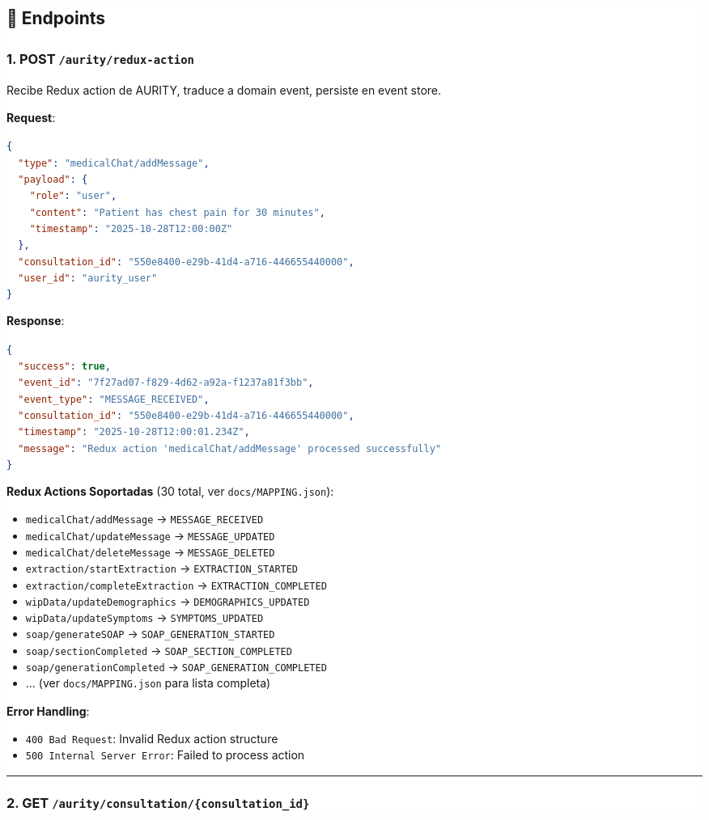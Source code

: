 ## 📡 Endpoints

### 1. POST `/aurity/redux-action`

Recibe Redux action de AURITY, traduce a domain event, persiste en event store.

**Request**:
```json
{
  "type": "medicalChat/addMessage",
  "payload": {
    "role": "user",
    "content": "Patient has chest pain for 30 minutes",
    "timestamp": "2025-10-28T12:00:00Z"
  },
  "consultation_id": "550e8400-e29b-41d4-a716-446655440000",
  "user_id": "aurity_user"
}
```

**Response**:
```json
{
  "success": true,
  "event_id": "7f27ad07-f829-4d62-a92a-f1237a81f3bb",
  "event_type": "MESSAGE_RECEIVED",
  "consultation_id": "550e8400-e29b-41d4-a716-446655440000",
  "timestamp": "2025-10-28T12:00:01.234Z",
  "message": "Redux action 'medicalChat/addMessage' processed successfully"
}
```

**Redux Actions Soportadas** (30 total, ver `docs/MAPPING.json`):
- `medicalChat/addMessage` → `MESSAGE_RECEIVED`
- `medicalChat/updateMessage` → `MESSAGE_UPDATED`
- `medicalChat/deleteMessage` → `MESSAGE_DELETED`
- `extraction/startExtraction` → `EXTRACTION_STARTED`
- `extraction/completeExtraction` → `EXTRACTION_COMPLETED`
- `wipData/updateDemographics` → `DEMOGRAPHICS_UPDATED`
- `wipData/updateSymptoms` → `SYMPTOMS_UPDATED`
- `soap/generateSOAP` → `SOAP_GENERATION_STARTED`
- `soap/sectionCompleted` → `SOAP_SECTION_COMPLETED`
- `soap/generationCompleted` → `SOAP_GENERATION_COMPLETED`
- ... (ver `docs/MAPPING.json` para lista completa)

**Error Handling**:
- `400 Bad Request`: Invalid Redux action structure
- `500 Internal Server Error`: Failed to process action

---

### 2. GET `/aurity/consultation/{consultation_id}`
